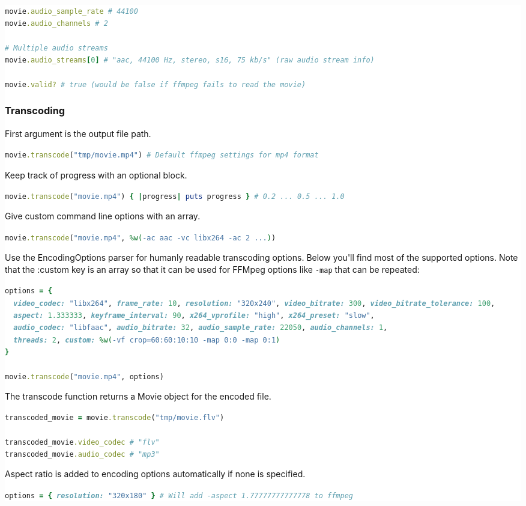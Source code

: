 ``` ruby
movie.audio_sample_rate # 44100
movie.audio_channels # 2

# Multiple audio streams
movie.audio_streams[0] # "aac, 44100 Hz, stereo, s16, 75 kb/s" (raw audio stream info)

movie.valid? # true (would be false if ffmpeg fails to read the movie)
```

### Transcoding

First argument is the output file path.

``` ruby
movie.transcode("tmp/movie.mp4") # Default ffmpeg settings for mp4 format
```

Keep track of progress with an optional block.

``` ruby
movie.transcode("movie.mp4") { |progress| puts progress } # 0.2 ... 0.5 ... 1.0
```

Give custom command line options with an array.

``` ruby
movie.transcode("movie.mp4", %w(-ac aac -vc libx264 -ac 2 ...))
```

Use the EncodingOptions parser for humanly readable transcoding options. Below you'll find most of the supported options.
Note that the :custom key is an array so that it can be used for FFMpeg options like
`-map` that can be repeated:

``` ruby
options = {
  video_codec: "libx264", frame_rate: 10, resolution: "320x240", video_bitrate: 300, video_bitrate_tolerance: 100,
  aspect: 1.333333, keyframe_interval: 90, x264_vprofile: "high", x264_preset: "slow",
  audio_codec: "libfaac", audio_bitrate: 32, audio_sample_rate: 22050, audio_channels: 1,
  threads: 2, custom: %w(-vf crop=60:60:10:10 -map 0:0 -map 0:1)
}

movie.transcode("movie.mp4", options)
```

The transcode function returns a Movie object for the encoded file.

``` ruby
transcoded_movie = movie.transcode("tmp/movie.flv")

transcoded_movie.video_codec # "flv"
transcoded_movie.audio_codec # "mp3"
```

Aspect ratio is added to encoding options automatically if none is specified.

``` ruby
options = { resolution: "320x180" } # Will add -aspect 1.77777777777778 to ffmpeg
```
